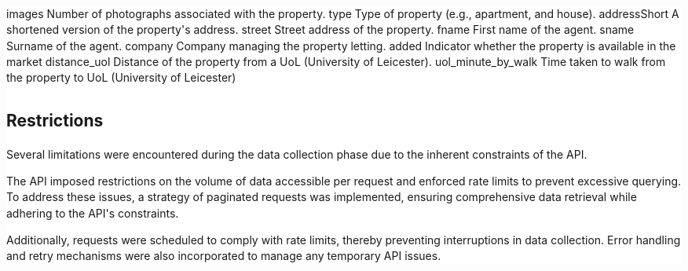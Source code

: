   <tr>
    <td>images</td>
    <td>Number of photographs associated with the property.</td>
  </tr>
  <tr>
    <td>type</td>
    <td>Type of property (e.g., apartment, and house).</td>
  </tr>
  <tr>
    <td>addressShort</td>
    <td>A shortened version of the property's address.</td>
  </tr>
  <tr>
    <td>street</td>
    <td>Street address of the property.</td>
  </tr>
  <tr>
    <td>fname</td>
    <td>First name of the agent.</td>
  </tr>
  <tr>
    <td>sname</td>
    <td>Surname of the agent.</td>
  </tr>
  <tr>
    <td>company</td>
    <td>Company managing the property letting.</td>
  </tr>
  <tr>
    <td>added</td>
    <td>Indicator whether the property is available in the market</td>
  </tr>
  <tr>
    <td>distance_uol</td>
    <td>Distance of the property from a UoL (University of Leicester).</td>
  </tr>
  <tr>
    <td>uol_minute_by_walk</td>
    <td>Time taken to walk from the property to UoL (University of Leicester)</td>
  </tr>
</table>

## Restrictions
Several limitations were encountered during the data collection phase due to the inherent constraints of the API. 

The API imposed restrictions on the volume of data accessible per request and enforced rate limits to prevent excessive querying. To address these issues, a strategy of paginated requests was implemented, ensuring comprehensive data retrieval while adhering to the API's constraints. 

Additionally, requests were scheduled to comply with rate limits, thereby preventing interruptions in data collection. Error handling and retry mechanisms were also incorporated to manage any temporary API issues.